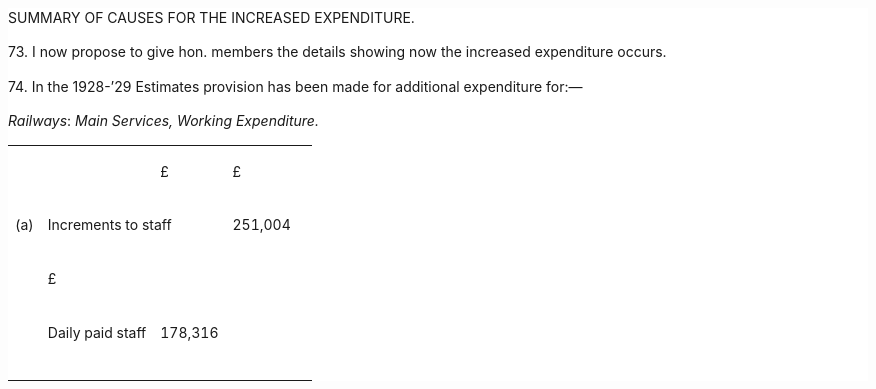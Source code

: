 <debateSection name="#summary_of_causes_for_the_increased_expenditure">

<heading>SUMMARY OF CAUSES FOR THE INCREASED EXPENDITURE.</heading>

<p>73. I now propose to give hon. members the details showing now the increased expenditure occurs.</p>

<p>74. In the 1928-&#x2019;29 Estimates provision has been made for additional expenditure for:&#x2014;</p>

<p><i>Railways</i>: <i>Main Services, Working Expenditure.</i></p>

<table>

<tr>

<td><p></p></td>

<td><p></p></td>

<td><p>&#x00A3;</p></td>

<td><p>&#x00A3;</p></td>

</tr>

<tr>

<td><p>(a)</p></td>

<td colspan="2"><p>Increments to staff</p></td>

<td><p>251,004</p></td>

<td><p></p></td>

</tr>

<tr>

<td><p></p></td>

<td colspan="2"><p>&#x00A3;</p></td>

<td><p></p></td>

<td><p></p></td>

</tr>

<tr>

<td><p></p></td>

<td><p>Daily paid staff</p></td>

<td><p>178,316</p></td>

<td><p></p></td>

</tr>

<tr>

<td><p></p></td>
